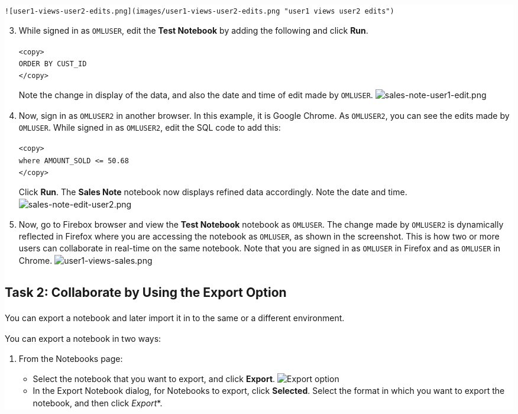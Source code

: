     ![user1-views-user2-edits.png](images/user1-views-user2-edits.png "user1 views user2 edits")

3. While signed in as `OMLUSER`, edit the **Test Notebook** by adding the following and click **Run**. 

    
    ```
    <copy>
    ORDER BY CUST_ID
    </copy>
    ```

    Note the change in display of the data, and also the date and time of edit made by `OMLUSER`.
    ![sales-note-user1-edit.png](images/sales-note-user1-edit.png "sales note user1 edit")

4. Now, sign in as `OMLUSER2` in another browser. In this example, it is Google Chrome. As `OMLUSER2`, you can see the edits made by `OMLUSER`. While signed in as `OMLUSER2`, edit the SQL code to add this:

    ```
    <copy>
    where AMOUNT_SOLD <= 50.68 
    </copy>
    ```
        
    Click **Run**. The **Sales Note** notebook now displays refined data accordingly. Note the date and time.
    ![sales-note-edit-user2.png](images/omluser2-views-nb-chrome.png "sales note edit user2")

5. Now, go to Firebox browser and view the **Test Notebook** notebook as `OMLUSER`. The change made by `OMLUSER2` is dynamically reflected in Firefox where you are accessing the notebook as `OMLUSER`, as shown in the screenshot. This is how two or more users can collaborate in real-time on the same notebook.
 Note that you are signed in as `OMLUSER` in Firefox and as `OMLUSER` in Chrome.
    ![user1-views-sales.png](images/omluser-views-nb-firefox.png "user1 views sales")

## Task 2: Collaborate by Using the Export Option

You can export a notebook and later import it in to the same or a different environment.

You can export a notebook in two ways:

1. From the Notebooks page:

    * Select the notebook that you want to export, and click **Export**.
      ![Export option](images/export-option-nb-page.png "user1 views sales")   
    * In the Export Notebook dialog, for Notebooks to export, click **Selected**. Select the format in which you want to export the notebook, and then click *Export**.